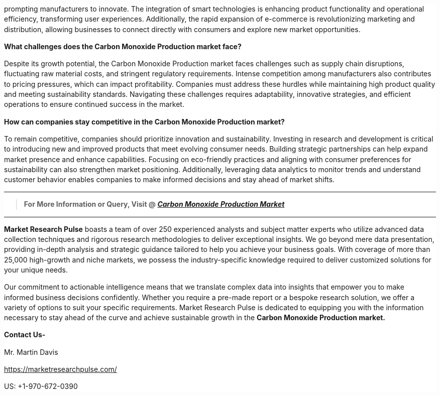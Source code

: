 prompting manufacturers to innovate. The integration of smart technologies is enhancing product functionality and operational efficiency, transforming user experiences. Additionally, the rapid expansion of e-commerce is revolutionizing marketing and distribution, allowing businesses to connect directly with consumers and explore new market opportunities.</p><p><strong>What challenges does the Carbon Monoxide Production market face?</strong></p><p>Despite its growth potential, the Carbon Monoxide Production market faces challenges such as supply chain disruptions, fluctuating raw material costs, and stringent regulatory requirements. Intense competition among manufacturers also contributes to pricing pressures, which can impact profitability. Companies must address these hurdles while maintaining high product quality and meeting sustainability standards. Navigating these challenges requires adaptability, innovative strategies, and efficient operations to ensure continued success in the market.</p><p><strong>How can companies stay competitive in the Carbon Monoxide Production market?</strong></p><p>To remain competitive, companies should prioritize innovation and sustainability. Investing in research and development is critical to introducing new and improved products that meet evolving consumer needs. Building strategic partnerships can help expand market presence and enhance capabilities. Focusing on eco-friendly practices and aligning with consumer preferences for sustainability can also strengthen market positioning. Additionally, leveraging data analytics to monitor trends and understand customer behavior enables companies to make informed decisions and stay ahead of market shifts.</p><hr /><blockquote><p><strong>For More Information or Query, Visit @&nbsp;<em><a href="https://marketresearchpulse.com/report/96020/carbon-monoxide-production-market?utm_source=Linkedin&utm_medium=021">Carbon Monoxide Production Market</a></em></strong></p></blockquote><hr /><p><strong>Market Research Pulse</strong> boasts a team of over 250 experienced analysts and subject matter experts who utilize advanced data collection techniques and rigorous research methodologies to deliver exceptional insights. We go beyond mere data presentation, providing in-depth analysis and strategic guidance tailored to help you achieve your business goals. With coverage of more than 25,000 high-growth and niche markets, we possess the industry-specific knowledge required to deliver customized solutions for your unique needs.</p><p>Our commitment to actionable intelligence means that we translate complex data into insights that empower you to make informed business decisions confidently. Whether you require a pre-made report or a bespoke research solution, we offer a variety of options to suit your specific requirements. Market Research Pulse is dedicated to equipping you with the information necessary to stay ahead of the curve and achieve sustainable growth in the <strong>Carbon Monoxide Production market.</strong></p><p><strong>Contact Us-</strong></p><p>Mr. Martin Davis</p><p>https://marketresearchpulse.com/</p><p>US: +1-970-672-0390</p>
